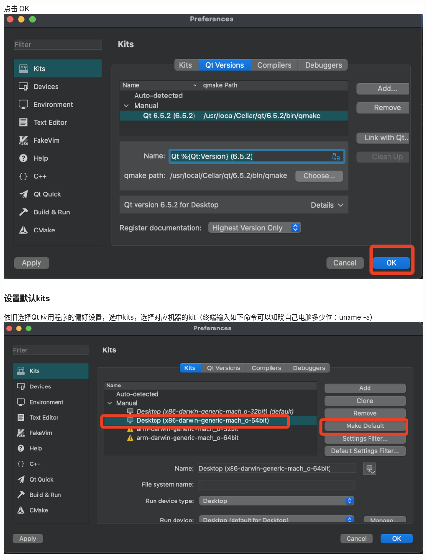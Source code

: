 点击 OK![确认](https://github.com/FreakLee/Audio_Video_Learning/blob/main/03_Resource/Image/01.5.png)

### 设置默认kits

依旧选择Qt 应用程序的偏好设置，选中kits，选择对应机器的kit（终端输入如下命令可以知晓自己电脑多少位：uname -a）![kits](https://github.com/FreakLee/Audio_Video_Learning/blob/main/03_Resource/Image/01.6.png)
